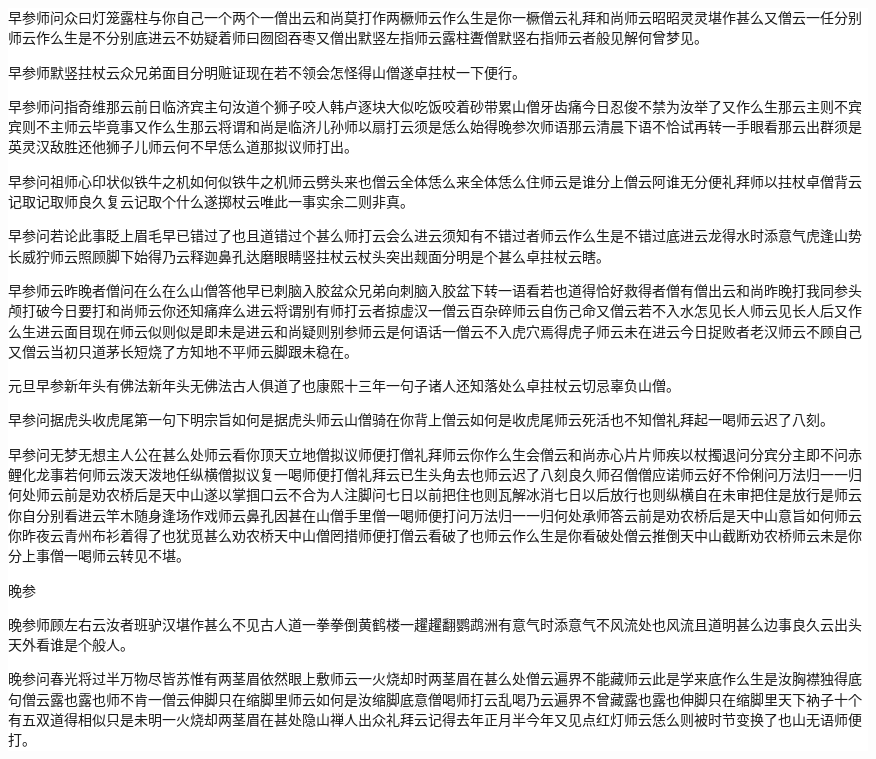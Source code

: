 早参师问众曰灯笼露柱与你自己一个两个一僧出云和尚莫打作两橛师云作么生是你一橛僧云礼拜和尚师云昭昭灵灵堪作甚么又僧云一任分别师云作么生是不分别底进云不妨疑着师曰囫囵吞枣又僧出默竖左指师云露柱聻僧默竖右指师云者般见解何曾梦见。  

早参师默竖拄杖云众兄弟面目分明赃证现在若不领会怎怪得山僧遂卓拄杖一下便行。  

早参师问指奇维那云前日临济宾主句汝道个狮子咬人韩卢逐块大似吃饭咬着砂带累山僧牙齿痛今日忍俊不禁为汝举了又作么生那云主则不宾宾则不主师云毕竟事又作么生那云将谓和尚是临济儿孙师以扇打云须是恁么始得晚参次师语那云清晨下语不恰试再转一手眼看那云出群须是英灵汉敌胜还他狮子儿师云何不早恁么道那拟议师打出。  

早参问祖师心印状似铁牛之机如何似铁牛之机师云劈头来也僧云全体恁么来全体恁么住师云是谁分上僧云阿谁无分便礼拜师以拄杖卓僧背云记取记取师良久复云记取个什么遂掷杖云唯此一事实余二则非真。  

早参问若论此事眨上眉毛早已错过了也且道错过个甚么师打云会么进云须知有不错过者师云作么生是不错过底进云龙得水时添意气虎逢山势长威狞师云照顾脚下始得乃云释迦鼻孔达磨眼睛竖拄杖云杖头突出觌面分明是个甚么卓拄杖云瞎。  

早参师云昨晚者僧问在么在么山僧答他早已刺脑入胶盆众兄弟向刺脑入胶盆下转一语看若也道得恰好救得者僧有僧出云和尚昨晚打我同参头颅打破今日要打和尚师云你还知痛痒么进云将谓别有师打云者掠虚汉一僧云百杂碎师云自伤己命又僧云若不入水怎见长人师云见长人后又作么生进云面目现在师云似则似是即未是进云和尚疑则别参师云是何语话一僧云不入虎穴焉得虎子师云未在进云今日捉败者老汉师云不顾自己又僧云当初只道茅长短烧了方知地不平师云脚跟未稳在。  

元旦早参新年头有佛法新年头无佛法古人俱道了也康熙十三年一句子诸人还知落处么卓拄杖云切忌辜负山僧。  

早参问据虎头收虎尾第一句下明宗旨如何是据虎头师云山僧骑在你背上僧云如何是收虎尾师云死活也不知僧礼拜起一喝师云迟了八刻。  

早参问无梦无想主人公在甚么处师云看你顶天立地僧拟议师便打僧礼拜师云你作么生会僧云和尚赤心片片师疾以杖擉退问分宾分主即不问赤鲤化龙事若何师云泼天泼地任纵横僧拟议复一喝师便打僧礼拜云已生头角去也师云迟了八刻良久师召僧僧应诺师云好不伶俐问万法归一一归何处师云前是劝农桥后是天中山遂以掌掴口云不合为人注脚问七日以前把住也则瓦解冰消七日以后放行也则纵横自在未审把住是放行是师云你自分别看进云竿木随身逢场作戏师云鼻孔因甚在山僧手里僧一喝师便打问万法归一一归何处承师答云前是劝农桥后是天中山意旨如何师云你昨夜云青州布衫着得了也犹觅甚么劝农桥天中山僧罔措师便打僧云看破了也师云作么生是你看破处僧云推倒天中山截断劝农桥师云未是你分上事僧一喝师云转见不堪。  

晚参  

晚参师顾左右云汝者班驴汉堪作甚么不见古人道一拳拳倒黄鹤楼一趯趯翻鹦鹉洲有意气时添意气不风流处也风流且道明甚么边事良久云出头天外看谁是个般人。  

晚参问春光将过半万物尽皆苏惟有两茎眉依然眼上敷师云一火烧却时两茎眉在甚么处僧云遍界不能藏师云此是学来底作么生是汝胸襟独得底句僧云露也露也师不肯一僧云伸脚只在缩脚里师云如何是汝缩脚底意僧喝师打云乱喝乃云遍界不曾藏露也露也伸脚只在缩脚里天下衲子十个有五双道得相似只是未明一火烧却两茎眉在甚处隐山禅人出众礼拜云记得去年正月半今年又见点红灯师云恁么则被时节变换了也山无语师便打。  

